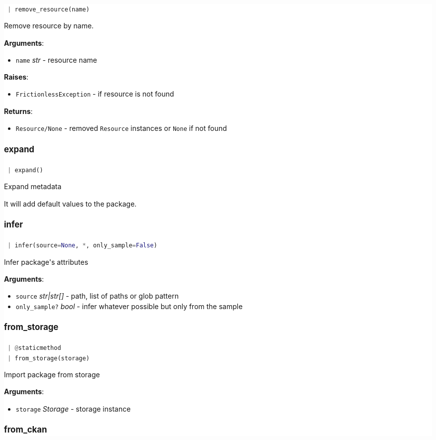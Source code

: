 ```python
 | remove_resource(name)
```

Remove resource by name.

**Arguments**:

- `name` _str_ - resource name
  

**Raises**:

- `FrictionlessException` - if resource is not found
  

**Returns**:

- `Resource/None` - removed `Resource` instances or `None` if not found

<a name="frictionless.package.Package.expand"></a>
#### <big>expand</big>

```python
 | expand()
```

Expand metadata

It will add default values to the package.

<a name="frictionless.package.Package.infer"></a>
#### <big>infer</big>

```python
 | infer(source=None, *, only_sample=False)
```

Infer package's attributes

**Arguments**:

- `source` _str|str[]_ - path, list of paths or glob pattern
- `only_sample?` _bool_ - infer whatever possible but only from the sample

<a name="frictionless.package.Package.from_storage"></a>
#### <big>from\_storage</big>

```python
 | @staticmethod
 | from_storage(storage)
```

Import package from storage

**Arguments**:

- `storage` _Storage_ - storage instance

<a name="frictionless.package.Package.from_ckan"></a>
#### <big>from\_ckan</big>
